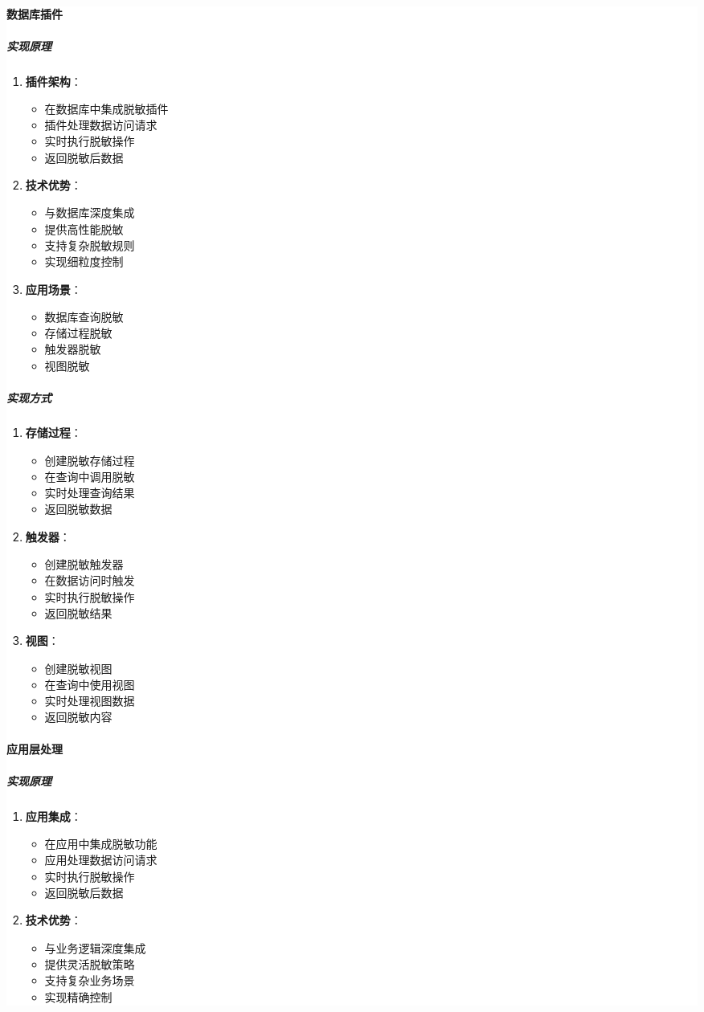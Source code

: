 #### 数据库插件

##### 实现原理

1. **插件架构**：
   - 在数据库中集成脱敏插件
   - 插件处理数据访问请求
   - 实时执行脱敏操作
   - 返回脱敏后数据

2. **技术优势**：
   - 与数据库深度集成
   - 提供高性能脱敏
   - 支持复杂脱敏规则
   - 实现细粒度控制

3. **应用场景**：
   - 数据库查询脱敏
   - 存储过程脱敏
   - 触发器脱敏
   - 视图脱敏

##### 实现方式

1. **存储过程**：
   - 创建脱敏存储过程
   - 在查询中调用脱敏
   - 实时处理查询结果
   - 返回脱敏数据

2. **触发器**：
   - 创建脱敏触发器
   - 在数据访问时触发
   - 实时执行脱敏操作
   - 返回脱敏结果

3. **视图**：
   - 创建脱敏视图
   - 在查询中使用视图
   - 实时处理视图数据
   - 返回脱敏内容

#### 应用层处理

##### 实现原理

1. **应用集成**：
   - 在应用中集成脱敏功能
   - 应用处理数据访问请求
   - 实时执行脱敏操作
   - 返回脱敏后数据

2. **技术优势**：
   - 与业务逻辑深度集成
   - 提供灵活脱敏策略
   - 支持复杂业务场景
   - 实现精确控制
